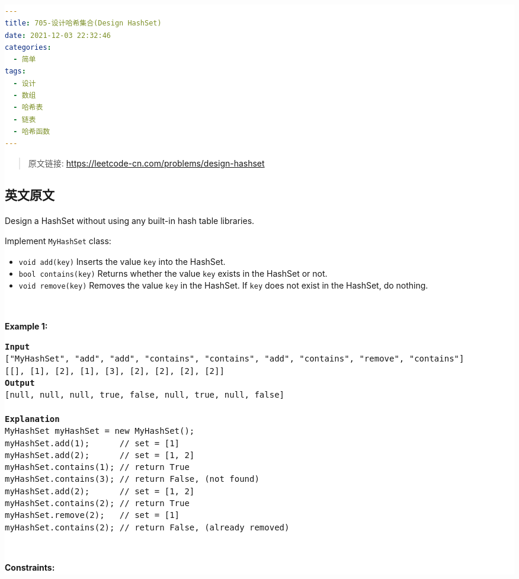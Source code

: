 ```yaml
---
title: 705-设计哈希集合(Design HashSet)
date: 2021-12-03 22:32:46
categories:
  - 简单
tags:
  - 设计
  - 数组
  - 哈希表
  - 链表
  - 哈希函数
---
```


> 原文链接: https://leetcode-cn.com/problems/design-hashset


## 英文原文
<div><p>Design a HashSet without using any built-in hash table libraries.</p>

<p>Implement <code>MyHashSet</code> class:</p>

<ul>
	<li><code>void add(key)</code> Inserts the value <code>key</code> into the HashSet.</li>
	<li><code>bool contains(key)</code> Returns whether the value <code>key</code> exists in the HashSet or not.</li>
	<li><code>void remove(key)</code> Removes the value <code>key</code> in the HashSet. If <code>key</code> does not exist in the HashSet, do nothing.</li>
</ul>

<p>&nbsp;</p>
<p><strong>Example 1:</strong></p>

<pre>
<strong>Input</strong>
[&quot;MyHashSet&quot;, &quot;add&quot;, &quot;add&quot;, &quot;contains&quot;, &quot;contains&quot;, &quot;add&quot;, &quot;contains&quot;, &quot;remove&quot;, &quot;contains&quot;]
[[], [1], [2], [1], [3], [2], [2], [2], [2]]
<strong>Output</strong>
[null, null, null, true, false, null, true, null, false]

<strong>Explanation</strong>
MyHashSet myHashSet = new MyHashSet();
myHashSet.add(1);      // set = [1]
myHashSet.add(2);      // set = [1, 2]
myHashSet.contains(1); // return True
myHashSet.contains(3); // return False, (not found)
myHashSet.add(2);      // set = [1, 2]
myHashSet.contains(2); // return True
myHashSet.remove(2);   // set = [1]
myHashSet.contains(2); // return False, (already removed)</pre>

<p>&nbsp;</p>
<p><strong>Constraints:</strong></p>
